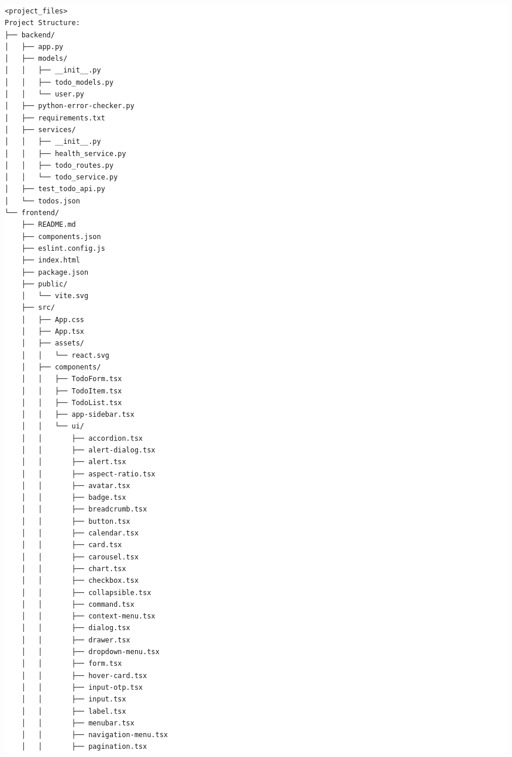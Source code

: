 ```
<project_files>
Project Structure:
├── backend/
│   ├── app.py
│   ├── models/
│   │   ├── __init__.py
│   │   ├── todo_models.py
│   │   └── user.py
│   ├── python-error-checker.py
│   ├── requirements.txt
│   ├── services/
│   │   ├── __init__.py
│   │   ├── health_service.py
│   │   ├── todo_routes.py
│   │   └── todo_service.py
│   ├── test_todo_api.py
│   └── todos.json
└── frontend/
    ├── README.md
    ├── components.json
    ├── eslint.config.js
    ├── index.html
    ├── package.json
    ├── public/
    │   └── vite.svg
    ├── src/
    │   ├── App.css
    │   ├── App.tsx
    │   ├── assets/
    │   │   └── react.svg
    │   ├── components/
    │   │   ├── TodoForm.tsx
    │   │   ├── TodoItem.tsx
    │   │   ├── TodoList.tsx
    │   │   ├── app-sidebar.tsx
    │   │   └── ui/
    │   │       ├── accordion.tsx
    │   │       ├── alert-dialog.tsx
    │   │       ├── alert.tsx
    │   │       ├── aspect-ratio.tsx
    │   │       ├── avatar.tsx
    │   │       ├── badge.tsx
    │   │       ├── breadcrumb.tsx
    │   │       ├── button.tsx
    │   │       ├── calendar.tsx
    │   │       ├── card.tsx
    │   │       ├── carousel.tsx
    │   │       ├── chart.tsx
    │   │       ├── checkbox.tsx
    │   │       ├── collapsible.tsx
    │   │       ├── command.tsx
    │   │       ├── context-menu.tsx
    │   │       ├── dialog.tsx
    │   │       ├── drawer.tsx
    │   │       ├── dropdown-menu.tsx
    │   │       ├── form.tsx
    │   │       ├── hover-card.tsx
    │   │       ├── input-otp.tsx
    │   │       ├── input.tsx
    │   │       ├── label.tsx
    │   │       ├── menubar.tsx
    │   │       ├── navigation-menu.tsx
    │   │       ├── pagination.tsx
```